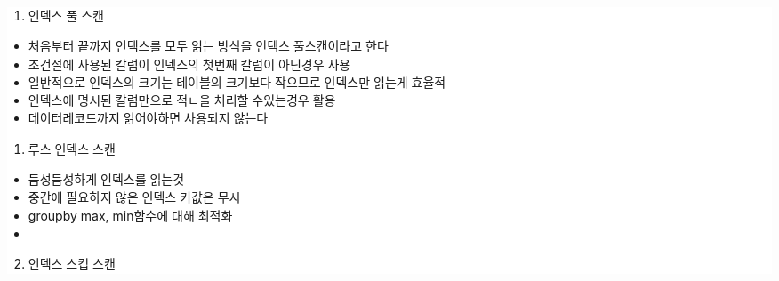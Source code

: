 1. 인덱스 풀 스캔
- 처음부터 끝까지 인덱스를 모두 읽는 방식을 인덱스 풀스캔이라고 한다
- 조건절에 사용된 칼럼이 인덱스의 첫번째 칼럼이 아닌경우 사용
- 일반적으로 인덱스의 크기는 테이블의 크기보다 작으므로 인덱스만 읽는게 효율적
- 인덱스에 명시된 칼럼만으로 적ㄴ을 처리할 수있는경우 활용
- 데이터레코드까지 읽어야하면 사용되지 않는다

1. 루스 인덱스 스캔
- 듬성듬성하게 인덱스를 읽는것
- 중간에 필요하지 않은 인덱스 키값은 무시
- groupby max, min함수에 대해 최적화
- 

2. 인덱스 스킵 스캔


